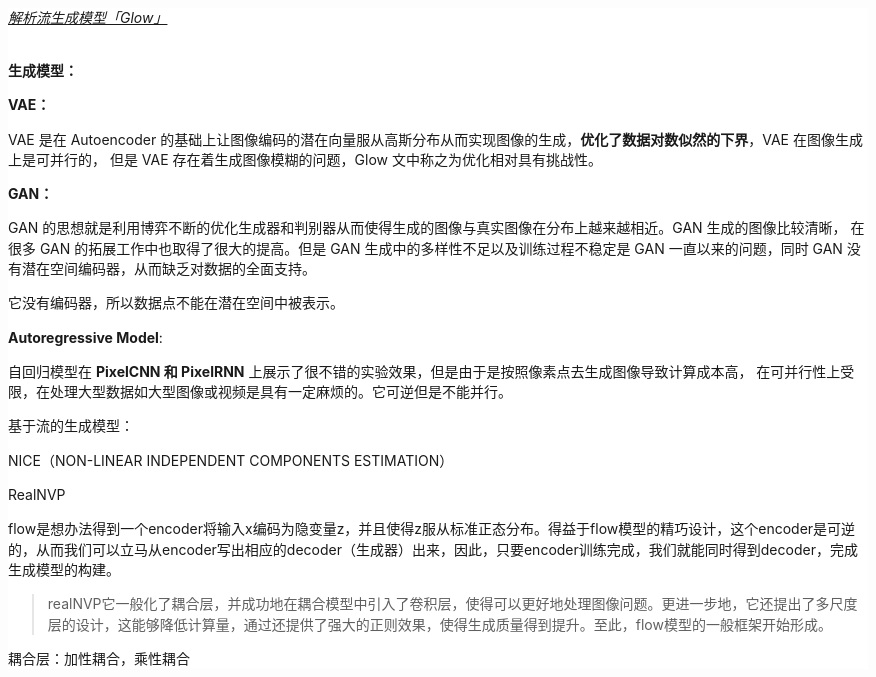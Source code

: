 






###### [解析流生成模型「Glow」](https://mp.weixin.qq.com/s?__biz=MzIwMTc4ODE0Mw==&mid=2247490358&idx=1&sn=b4b5d6014bdd365456d500537ba5bcad&chksm=96e9c4b6a19e4da08710a55935dc2e15b00838d5395fdf2a424c50dedff9af7fa11441741b9d&scene=21#wechat_redirect)

**生成模型：**

**VAE：**

VAE 是在 Autoencoder 的基础上让图像编码的潜在向量服从高斯分布从而实现图像的生成，**优化了数据对数似然的下界**，VAE 在图像生成上是可并行的， 但是 VAE 存在着生成图像模糊的问题，Glow 文中称之为优化相对具有挑战性。

**GAN：**

GAN 的思想就是利用博弈不断的优化生成器和判别器从而使得生成的图像与真实图像在分布上越来越相近。GAN 生成的图像比较清晰， 在很多 GAN 的拓展工作中也取得了很大的提高。但是 GAN 生成中的多样性不足以及训练过程不稳定是 GAN 一直以来的问题，同时 GAN 没有潜在空间编码器，从而缺乏对数据的全面支持。

它没有编码器，所以数据点不能在潜在空间中被表示。

**Autoregressive Model**:

自回归模型在 **PixelCNN 和 PixelRNN** 上展示了很不错的实验效果，但是由于是按照像素点去生成图像导致计算成本高， 在可并行性上受限，在处理大型数据如大型图像或视频是具有一定麻烦的。它可逆但是不能并行。 



基于流的生成模型：

NICE（NON-LINEAR INDEPENDENT COMPONENTS ESTIMATION）

RealNVP





flow是想办法得到一个encoder将输入x编码为隐变量z，并且使得z服从标准正态分布。得益于flow模型的精巧设计，这个encoder是可逆的，从而我们可以立马从encoder写出相应的decoder（生成器）出来，因此，只要encoder训练完成，我们就能同时得到decoder，完成生成模型的构建。



> realNVP它一般化了耦合层，并成功地在耦合模型中引入了卷积层，使得可以更好地处理图像问题。更进一步地，它还提出了多尺度层的设计，这能够降低计算量，通过还提供了强大的正则效果，使得生成质量得到提升。至此，flow模型的一般框架开始形成。



耦合层：加性耦合，乘性耦合


















